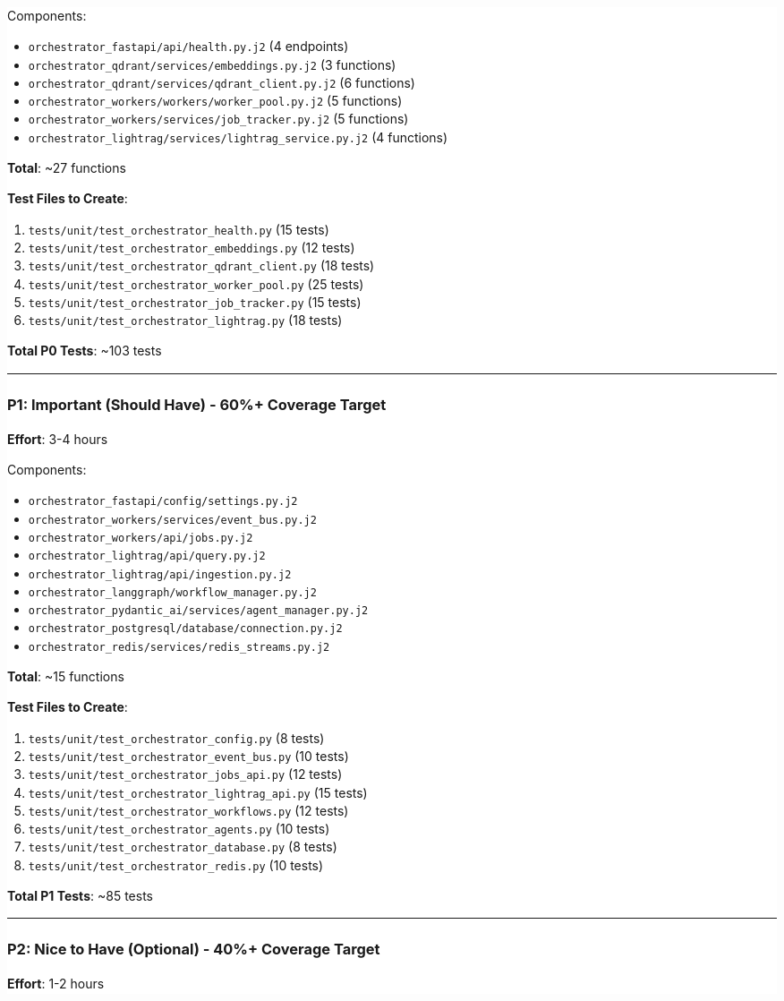 Components:
- `orchestrator_fastapi/api/health.py.j2` (4 endpoints)
- `orchestrator_qdrant/services/embeddings.py.j2` (3 functions)
- `orchestrator_qdrant/services/qdrant_client.py.j2` (6 functions)
- `orchestrator_workers/workers/worker_pool.py.j2` (5 functions)
- `orchestrator_workers/services/job_tracker.py.j2` (5 functions)
- `orchestrator_lightrag/services/lightrag_service.py.j2` (4 functions)

**Total**: ~27 functions

**Test Files to Create**:
1. `tests/unit/test_orchestrator_health.py` (15 tests)
2. `tests/unit/test_orchestrator_embeddings.py` (12 tests)
3. `tests/unit/test_orchestrator_qdrant_client.py` (18 tests)
4. `tests/unit/test_orchestrator_worker_pool.py` (25 tests)
5. `tests/unit/test_orchestrator_job_tracker.py` (15 tests)
6. `tests/unit/test_orchestrator_lightrag.py` (18 tests)

**Total P0 Tests**: ~103 tests

---

### P1: Important (Should Have) - **60%+ Coverage Target**
**Effort**: 3-4 hours

Components:
- `orchestrator_fastapi/config/settings.py.j2`
- `orchestrator_workers/services/event_bus.py.j2`
- `orchestrator_workers/api/jobs.py.j2`
- `orchestrator_lightrag/api/query.py.j2`
- `orchestrator_lightrag/api/ingestion.py.j2`
- `orchestrator_langgraph/workflow_manager.py.j2`
- `orchestrator_pydantic_ai/services/agent_manager.py.j2`
- `orchestrator_postgresql/database/connection.py.j2`
- `orchestrator_redis/services/redis_streams.py.j2`

**Total**: ~15 functions

**Test Files to Create**:
1. `tests/unit/test_orchestrator_config.py` (8 tests)
2. `tests/unit/test_orchestrator_event_bus.py` (10 tests)
3. `tests/unit/test_orchestrator_jobs_api.py` (12 tests)
4. `tests/unit/test_orchestrator_lightrag_api.py` (15 tests)
5. `tests/unit/test_orchestrator_workflows.py` (12 tests)
6. `tests/unit/test_orchestrator_agents.py` (10 tests)
7. `tests/unit/test_orchestrator_database.py` (8 tests)
8. `tests/unit/test_orchestrator_redis.py` (10 tests)

**Total P1 Tests**: ~85 tests

---

### P2: Nice to Have (Optional) - **40%+ Coverage Target**
**Effort**: 1-2 hours
